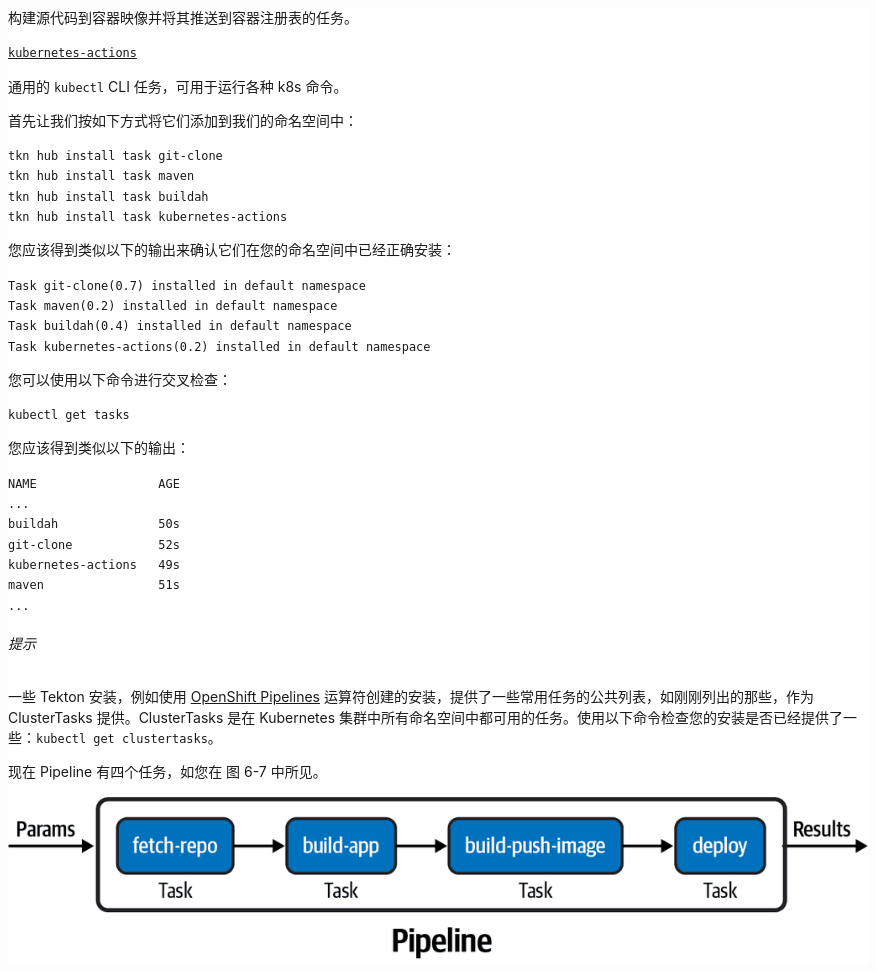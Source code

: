 构建源代码到容器映像并将其推送到容器注册表的任务。

[`kubernetes-actions`](https://oreil.ly/A3Hui)

通用的 `kubectl` CLI 任务，可用于运行各种 k8s 命令。

首先让我们按如下方式将它们添加到我们的命名空间中：

```
tkn hub install task git-clone
tkn hub install task maven
tkn hub install task buildah
tkn hub install task kubernetes-actions
```

您应该得到类似以下的输出来确认它们在您的命名空间中已经正确安装：

```
Task git-clone(0.7) installed in default namespace
Task maven(0.2) installed in default namespace
Task buildah(0.4) installed in default namespace
Task kubernetes-actions(0.2) installed in default namespace
```

您可以使用以下命令进行交叉检查：

```
kubectl get tasks
```

您应该得到类似以下的输出：

```
NAME                 AGE
...
buildah              50s
git-clone            52s
kubernetes-actions   49s
maven                51s
...
```

###### 提示

一些 Tekton 安装，例如使用 [OpenShift Pipelines](https://oreil.ly/dAKhL) 运算符创建的安装，提供了一些常用任务的公共列表，如刚刚列出的那些，作为 ClusterTasks 提供。ClusterTasks 是在 Kubernetes 集群中所有命名空间中都可用的任务。使用以下命令检查您的安装是否已经提供了一些：`kubectl get clustertasks`。

现在 Pipeline 有四个任务，如您在 图 6-7 中所见。

![流水线](img/gocb_0607.png)
